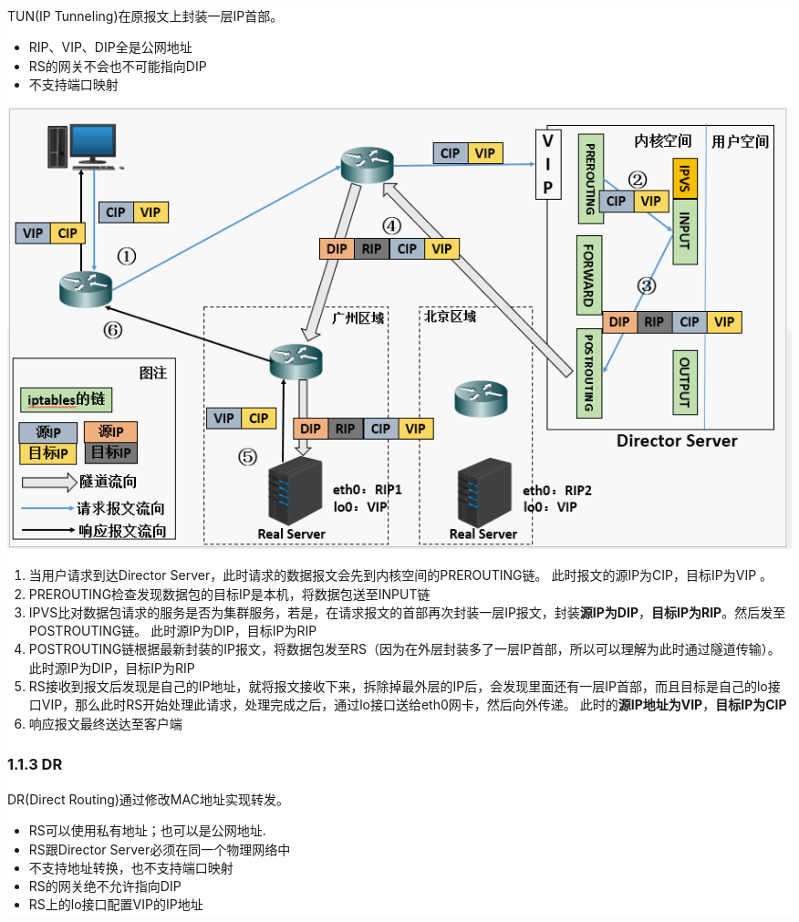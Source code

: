 TUN(IP Tunneling)在原报文上封装一层IP首部。

- RIP、VIP、DIP全是公网地址
- RS的网关不会也不可能指向DIP
- 不支持端口映射

![tun](./Picture/ipvs_tun.png)

1. 当用户请求到达Director Server，此时请求的数据报文会先到内核空间的PREROUTING链。 此时报文的源IP为CIP，目标IP为VIP 。
2. PREROUTING检查发现数据包的目标IP是本机，将数据包送至INPUT链
3. IPVS比对数据包请求的服务是否为集群服务，若是，在请求报文的首部再次封装一层IP报文，封装**源IP为DIP**，**目标IP为RIP**。然后发至POSTROUTING链。 此时源IP为DIP，目标IP为RIP
4. POSTROUTING链根据最新封装的IP报文，将数据包发至RS（因为在外层封装多了一层IP首部，所以可以理解为此时通过隧道传输）。 此时源IP为DIP，目标IP为RIP
5. RS接收到报文后发现是自己的IP地址，就将报文接收下来，拆除掉最外层的IP后，会发现里面还有一层IP首部，而且目标是自己的lo接口VIP，那么此时RS开始处理此请求，处理完成之后，通过lo接口送给eth0网卡，然后向外传递。 此时的**源IP地址为VIP**，**目标IP为CIP**
6. 响应报文最终送达至客户端


### 1.1.3 DR

DR(Direct Routing)通过修改MAC地址实现转发。

- RS可以使用私有地址；也可以是公网地址.
- RS跟Director Server必须在同一个物理网络中
- 不支持地址转换，也不支持端口映射
- RS的网关绝不允许指向DIP
- RS上的lo接口配置VIP的IP地址
